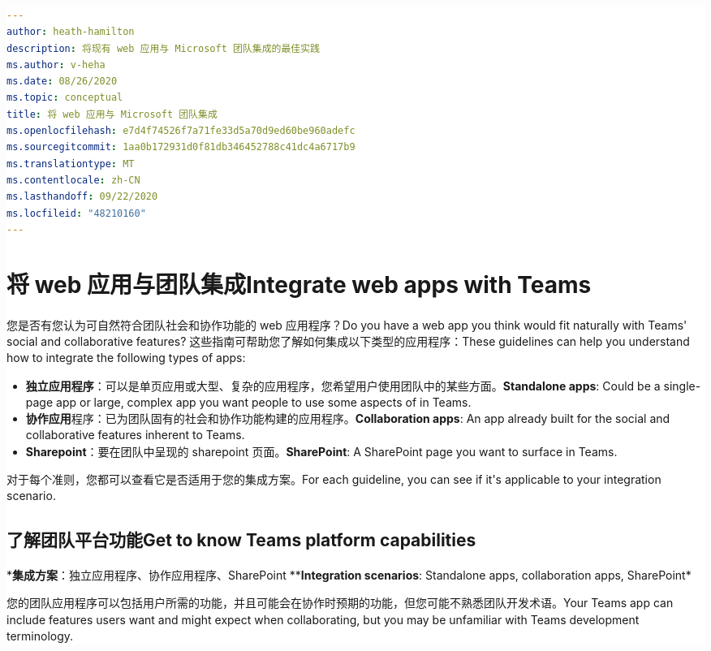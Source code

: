 ```yaml
---
author: heath-hamilton
description: 将现有 web 应用与 Microsoft 团队集成的最佳实践
ms.author: v-heha
ms.date: 08/26/2020
ms.topic: conceptual
title: 将 web 应用与 Microsoft 团队集成
ms.openlocfilehash: e7d4f74526f7a71fe33d5a70d9ed60be960adefc
ms.sourcegitcommit: 1aa0b172931d0f81db346452788c41dc4a6717b9
ms.translationtype: MT
ms.contentlocale: zh-CN
ms.lasthandoff: 09/22/2020
ms.locfileid: "48210160"
---
```

# <a name="integrate-web-apps-with-teams"></a><span data-ttu-id="b1e71-103">将 web 应用与团队集成</span><span class="sxs-lookup"><span data-stu-id="b1e71-103">Integrate web apps with Teams</span></span>

<span data-ttu-id="b1e71-104">您是否有您认为可自然符合团队社会和协作功能的 web 应用程序？</span><span class="sxs-lookup"><span data-stu-id="b1e71-104">Do you have a web app you think would fit naturally with Teams' social and collaborative features?</span></span> <span data-ttu-id="b1e71-105">这些指南可帮助您了解如何集成以下类型的应用程序：</span><span class="sxs-lookup"><span data-stu-id="b1e71-105">These guidelines can help you understand how to integrate the following types of apps:</span></span>

* <span data-ttu-id="b1e71-106">**独立应用程序**：可以是单页应用或大型、复杂的应用程序，您希望用户使用团队中的某些方面。</span><span class="sxs-lookup"><span data-stu-id="b1e71-106">**Standalone apps**: Could be a single-page app or large, complex app you want people to use some aspects of in Teams.</span></span>
* <span data-ttu-id="b1e71-107">**协作应用**程序：已为团队固有的社会和协作功能构建的应用程序。</span><span class="sxs-lookup"><span data-stu-id="b1e71-107">**Collaboration apps**: An app already built for the social and collaborative features inherent to Teams.</span></span>
* <span data-ttu-id="b1e71-108">**Sharepoint**：要在团队中呈现的 sharepoint 页面。</span><span class="sxs-lookup"><span data-stu-id="b1e71-108">**SharePoint**: A SharePoint page you want to surface in Teams.</span></span>

<span data-ttu-id="b1e71-109">对于每个准则，您都可以查看它是否适用于您的集成方案。</span><span class="sxs-lookup"><span data-stu-id="b1e71-109">For each guideline, you can see if it's applicable to your integration scenario.</span></span>

## <a name="get-to-know-teams-platform-capabilities"></a><span data-ttu-id="b1e71-110">了解团队平台功能</span><span class="sxs-lookup"><span data-stu-id="b1e71-110">Get to know Teams platform capabilities</span></span>

<span data-ttu-id="b1e71-111">\***集成方案**：独立应用程序、协作应用程序、SharePoint \*</span><span class="sxs-lookup"><span data-stu-id="b1e71-111">\***Integration scenarios**: Standalone apps, collaboration apps, SharePoint\*</span></span>

<span data-ttu-id="b1e71-112">您的团队应用程序可以包括用户所需的功能，并且可能会在协作时预期的功能，但您可能不熟悉团队开发术语。</span><span class="sxs-lookup"><span data-stu-id="b1e71-112">Your Teams app can include features users want and might expect when collaborating, but you may be unfamiliar with Teams development terminology.</span></span>
